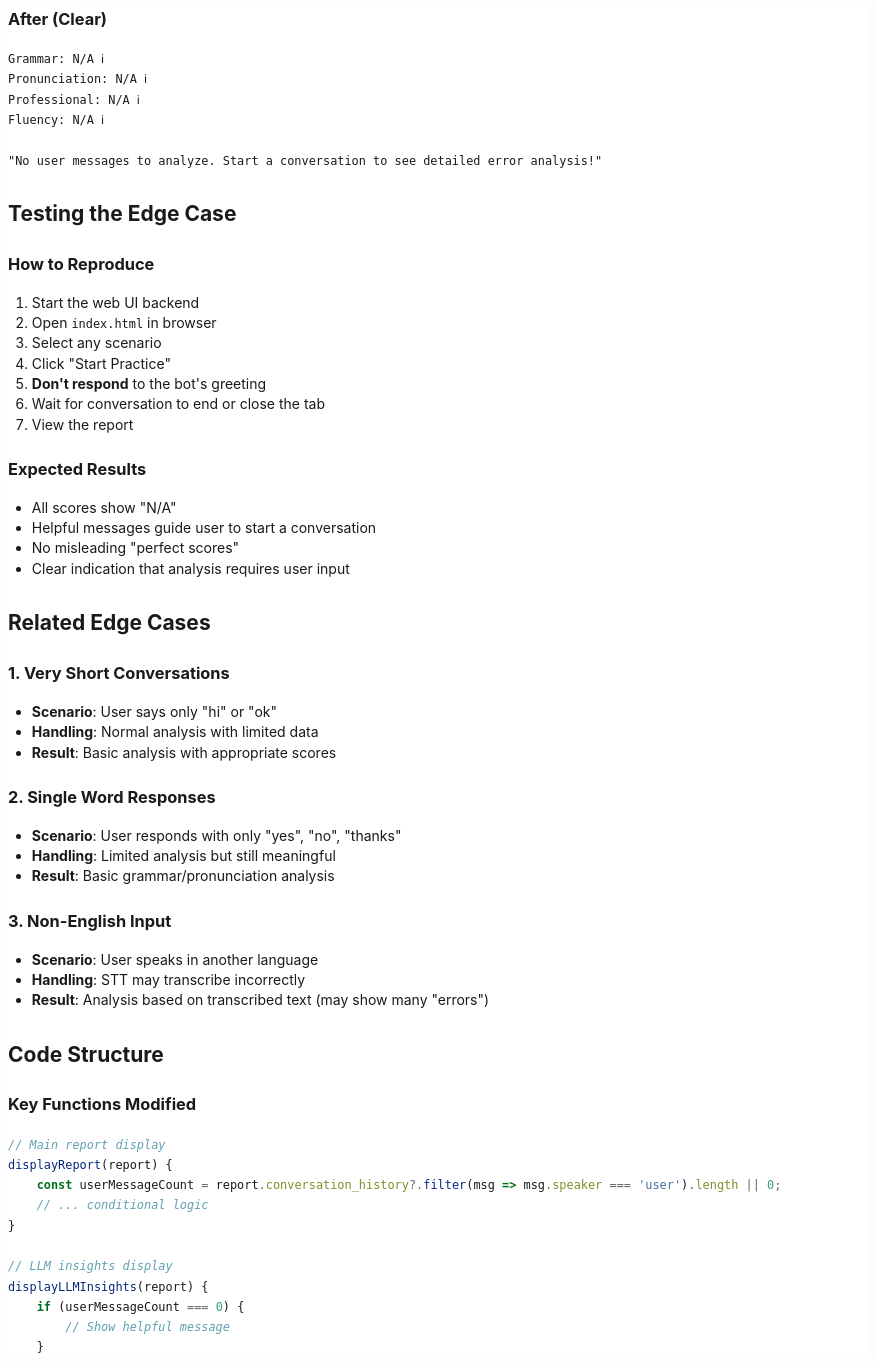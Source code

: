 ### After (Clear)
```
Grammar: N/A ℹ️
Pronunciation: N/A ℹ️
Professional: N/A ℹ️
Fluency: N/A ℹ️

"No user messages to analyze. Start a conversation to see detailed error analysis!"
```

## Testing the Edge Case

### How to Reproduce
1. Start the web UI backend
2. Open `index.html` in browser
3. Select any scenario
4. Click "Start Practice"
5. **Don't respond** to the bot's greeting
6. Wait for conversation to end or close the tab
7. View the report

### Expected Results
- All scores show "N/A"
- Helpful messages guide user to start a conversation
- No misleading "perfect scores"
- Clear indication that analysis requires user input

## Related Edge Cases

### 1. Very Short Conversations
- **Scenario**: User says only "hi" or "ok"
- **Handling**: Normal analysis with limited data
- **Result**: Basic analysis with appropriate scores

### 2. Single Word Responses
- **Scenario**: User responds with only "yes", "no", "thanks"
- **Handling**: Limited analysis but still meaningful
- **Result**: Basic grammar/pronunciation analysis

### 3. Non-English Input
- **Scenario**: User speaks in another language
- **Handling**: STT may transcribe incorrectly
- **Result**: Analysis based on transcribed text (may show many "errors")

## Code Structure

### Key Functions Modified
```javascript
// Main report display
displayReport(report) {
    const userMessageCount = report.conversation_history?.filter(msg => msg.speaker === 'user').length || 0;
    // ... conditional logic
}

// LLM insights display
displayLLMInsights(report) {
    if (userMessageCount === 0) {
        // Show helpful message
    }
```